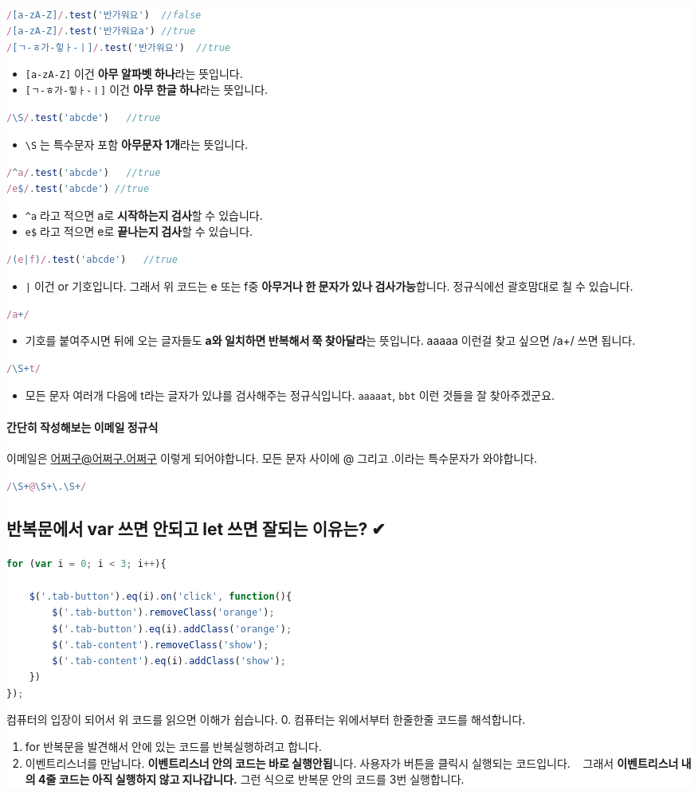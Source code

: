 ```javascript
/[a-zA-Z]/.test('반가워요')  //false
/[a-zA-Z]/.test('반가워요a') //true
/[ㄱ-ㅎ가-힣ㅏ-ㅣ]/.test('반가워요')  //true
```
- `[a-zA-Z]` 이건 **아무 알파벳 하나**라는 뜻입니다. 
- `[ㄱ-ㅎ가-힣ㅏ-ㅣ]` 이건 **아무 한글 하나**라는 뜻입니다. 

```javascript
/\S/.test('abcde')   //true  
```
- `\S` 는 특수문자 포함 **아무문자 1개**라는 뜻입니다. 

```javascript
/^a/.test('abcde')   //true
/e$/.test('abcde') //true  
```
- `^a` 라고 적으면 a로 **시작하는지 검사**할 수 있습니다.
- `e$` 라고 적으면 e로 **끝나는지 검사**할 수 있습니다.

```javascript
/(e|f)/.test('abcde')   //true
```
- `|` 이건 or 기호입니다. 그래서 위 코드는 e 또는 f중 **아무거나 한 문자가 있나 검사가능**합니다. 정규식에선 괄호맘대로 칠 수 있습니다. 

```javascript
/a+/
```
+ 기호를 붙여주시면 뒤에 오는 글자들도 **a와 일치하면 반복해서 쭉 찾아달라**는 뜻입니다. aaaaa 이런걸 찾고 싶으면 /a+/ 쓰면 됩니다. 

```javascript
/\S+t/
```
- 모든 문자 여러개 다음에 t라는 글자가 있냐를 검사해주는 정규식입니다. `aaaaat`, `bbt` 이런 것들을 잘 찾아주겠군요.


#### 간단히 작성해보는 이메일 정규식
이메일은 어쩌구@어쩌구.어쩌구 이렇게 되어야합니다. 모든 문자 사이에 @ 그리고 .이라는 특수문자가 와야합니다.
```javascript
/\S+@\S+\.\S+/
```


## 반복문에서 var 쓰면 안되고 let 쓰면 잘되는 이유는? ✔
```javascript
for (var i = 0; i < 3; i++){

	$('.tab-button').eq(i).on('click', function(){
		$('.tab-button').removeClass('orange');
		$('.tab-button').eq(i).addClass('orange');
		$('.tab-content').removeClass('show');
		$('.tab-content').eq(i).addClass('show');
	})
});
```

컴퓨터의 입장이 되어서 위 코드를 읽으면 이해가 쉽습니다.
0. 컴퓨터는 위에서부터 한줄한줄 코드를 해석합니다.
1. for 반복문을 발견해서 안에 있는 코드를 반복실행하려고 합니다.  
2. 이벤트리스너를 만납니다. **이벤트리스너 안의 코드는 바로 실행안됩**니다. 사용자가 버튼을 클릭시 실행되는 코드입니다.   
그래서 **이벤트리스너 내의 4줄 코드는 아직 실행하지 않고 지나갑니다.** 그런 식으로 반복문 안의 코드를 3번 실행합니다.
